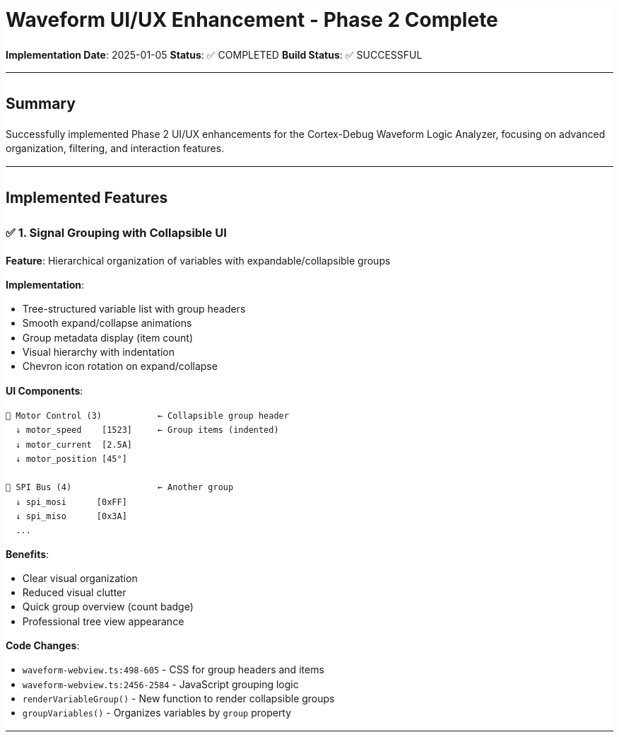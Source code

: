 # Waveform UI/UX Enhancement - Phase 2 Complete

**Implementation Date**: 2025-01-05
**Status**: ✅ COMPLETED
**Build Status**: ✅ SUCCESSFUL

---

## Summary

Successfully implemented Phase 2 UI/UX enhancements for the Cortex-Debug Waveform Logic Analyzer, focusing on advanced organization, filtering, and interaction features.

---

## Implemented Features

### ✅ 1. Signal Grouping with Collapsible UI

**Feature**: Hierarchical organization of variables with expandable/collapsible groups

**Implementation**:
- Tree-structured variable list with group headers
- Smooth expand/collapse animations
- Group metadata display (item count)
- Visual hierarchy with indentation
- Chevron icon rotation on expand/collapse

**UI Components**:
```
📁 Motor Control (3)           ← Collapsible group header
  ↓ motor_speed    [1523]     ← Group items (indented)
  ↓ motor_current  [2.5A]
  ↓ motor_position [45°]

📁 SPI Bus (4)                 ← Another group
  ↓ spi_mosi      [0xFF]
  ↓ spi_miso      [0x3A]
  ...
```

**Benefits**:
- Clear visual organization
- Reduced visual clutter
- Quick group overview (count badge)
- Professional tree view appearance

**Code Changes**:
- `waveform-webview.ts:498-605` - CSS for group headers and items
- `waveform-webview.ts:2456-2584` - JavaScript grouping logic
- `renderVariableGroup()` - New function to render collapsible groups
- `groupVariables()` - Organizes variables by `group` property

---